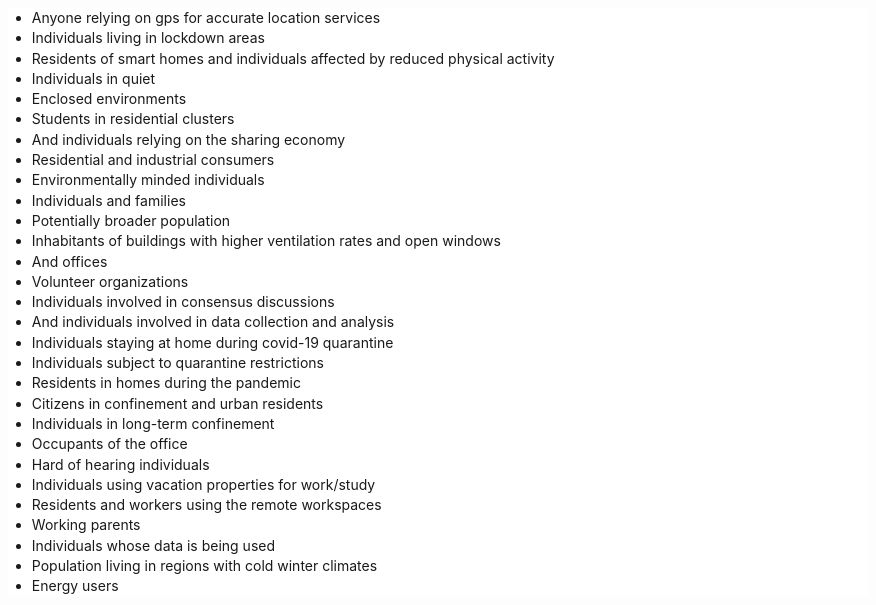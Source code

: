 * Anyone relying on gps for accurate location services
* Individuals living in lockdown areas
* Residents of smart homes and individuals affected by reduced physical activity
* Individuals in quiet
* Enclosed environments
* Students in residential clusters
* And individuals relying on the sharing economy
* Residential and industrial consumers
* Environmentally minded individuals
* Individuals and families
* Potentially broader population
* Inhabitants of buildings with higher ventilation rates and open windows
* And offices
* Volunteer organizations
* Individuals involved in consensus discussions
* And individuals involved in data collection and analysis
* Individuals staying at home during covid-19 quarantine
* Individuals subject to quarantine restrictions
* Residents in homes during the pandemic
* Citizens in confinement and urban residents
* Individuals in long-term confinement
* Occupants of the office
* Hard of hearing individuals
* Individuals using vacation properties for work/study
* Residents and workers using the remote workspaces
* Working parents
* Individuals whose data is being used
* Population living in regions with cold winter climates
* Energy users